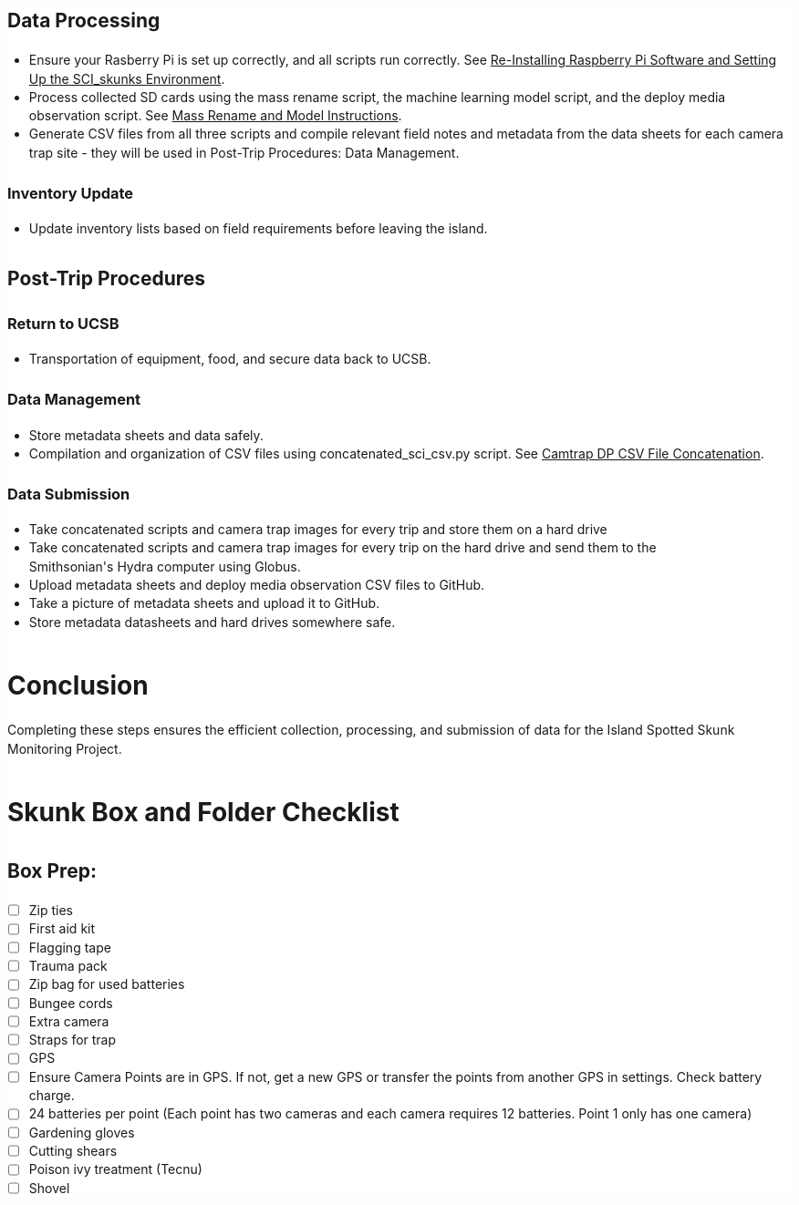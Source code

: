 ## Data Processing
- Ensure your Rasberry Pi is set up correctly, and all scripts run correctly. See [Re-Installing Raspberry Pi Software and Setting Up the SCI_skunks Environment](#rpi_github).
- Process collected SD cards using the mass rename script, the machine learning model script, and the deploy media observation script. See [Mass Rename and Model Instructions](#massandmodel). 
- Generate CSV files from all three scripts and compile relevant field notes and metadata from the data sheets for each camera trap site - they will be used in Post-Trip Procedures: Data Management.
### Inventory Update
- Update inventory lists based on field requirements before leaving the island.

## Post-Trip Procedures
### Return to UCSB
- Transportation of equipment, food, and secure data back to UCSB.
### Data Management
- Store metadata sheets and data safely.
- Compilation and organization of CSV files using concatenated_sci_csv.py script. See [Camtrap DP CSV File Concatenation](#concatenate).
### Data Submission
- Take concatenated scripts and camera trap images for every trip and store them on a hard drive
- Take concatenated scripts and camera trap images for every trip on the hard drive and send them to the       
  Smithsonian's Hydra computer using Globus.
- Upload metadata sheets and deploy media observation CSV files to GitHub.
- Take a picture of metadata sheets and upload it to GitHub.
- Store metadata datasheets and hard drives somewhere safe.

# Conclusion
Completing these steps ensures the efficient collection, processing, and submission of data for the Island Spotted Skunk Monitoring Project.


# Skunk Box and Folder Checklist <a name="checklist"></a>
## Box Prep:
- [ ] Zip ties
- [ ] First aid kit
- [ ] Flagging tape
- [ ] Trauma pack
- [ ] Zip bag for used batteries
- [ ] Bungee cords
- [ ] Extra camera
- [ ] Straps for trap
- [ ] GPS
- [ ] Ensure Camera Points are in GPS. If not, get a new GPS or transfer the points from another GPS in settings. Check battery charge.
- [ ] 24 batteries per point (Each point has two cameras and each camera requires 12 batteries. Point 1 only has one camera)
- [ ] Gardening gloves
- [ ] Cutting shears
- [ ] Poison ivy treatment (Tecnu)
- [ ] Shovel
